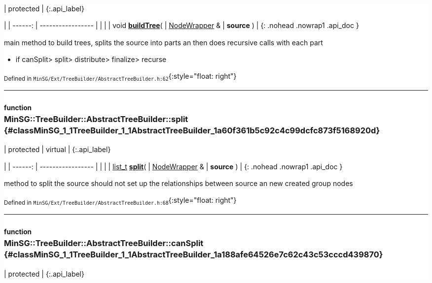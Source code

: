 | protected |
{:.api_label}

|
| ------: | ----------------- |
|  |
| void **[buildTree](#classMinSG_1_1TreeBuilder_1_1AbstractTreeBuilder_1a93fe304c0512d34183c1e4c5ae639b14)**( |  [NodeWrapper](structMinSG_1_1TreeBuilder_1_1AbstractTreeBuilder_1_1NodeWrapper) & | **source** ) |
{: .nohead .nowrap1 .api_doc }



main method to build trees, splits the source into parts an then does recursive calls with each part

* if canSplit> split> distribute> finalize> recurse







<sub>Defined in `MinSG/Ext/TreeBuilder/AbstractTreeBuilder.h:62`</sub>{:style="float: right"}

-------------------------------------------------------------------

### <small>function</small><br/> MinSG::TreeBuilder::AbstractTreeBuilder::split {#classMinSG_1_1TreeBuilder_1_1AbstractTreeBuilder_1a60f361b5c92c4c99dcfc873f5168920d}

| protected | virtual |
{:.api_label}

|
| ------: | ----------------- |
|  |
| [list_t](classMinSG_1_1TreeBuilder_1_1AbstractTreeBuilder#classMinSG_1_1TreeBuilder_1_1AbstractTreeBuilder_1a4d08192ec6664e44803fec38be3c5dbf) **[split](#classMinSG_1_1TreeBuilder_1_1AbstractTreeBuilder_1a60f361b5c92c4c99dcfc873f5168920d)**( |  [NodeWrapper](structMinSG_1_1TreeBuilder_1_1AbstractTreeBuilder_1_1NodeWrapper) & | **source** ) |
{: .nohead .nowrap1 .api_doc }



method to split the source should not set up the relationships between source an new created group nodes



<sub>Defined in `MinSG/Ext/TreeBuilder/AbstractTreeBuilder.h:68`</sub>{:style="float: right"}

-------------------------------------------------------------------

### <small>function</small><br/> MinSG::TreeBuilder::AbstractTreeBuilder::canSplit {#classMinSG_1_1TreeBuilder_1_1AbstractTreeBuilder_1a188afe64526e7c62c43c53cccd439870}

| protected |
{:.api_label}
